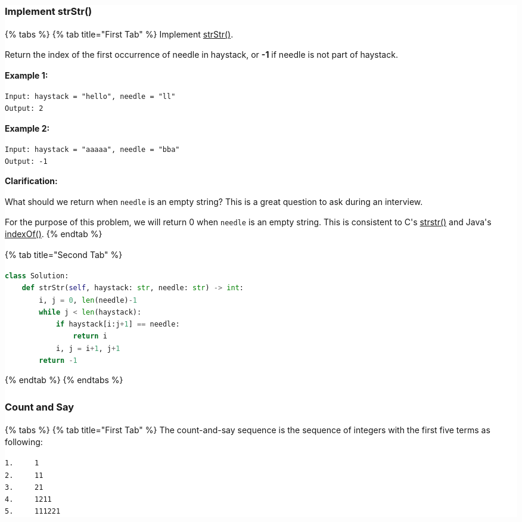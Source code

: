 ### Implement strStr\(\)

{% tabs %}
{% tab title="First Tab" %}
Implement [strStr\(\)](http://www.cplusplus.com/reference/cstring/strstr/).

Return the index of the first occurrence of needle in haystack, or **-1** if needle is not part of haystack.

**Example 1:**

```text
Input: haystack = "hello", needle = "ll"
Output: 2
```

**Example 2:**

```text
Input: haystack = "aaaaa", needle = "bba"
Output: -1
```

**Clarification:**

What should we return when `needle` is an empty string? This is a great question to ask during an interview.

For the purpose of this problem, we will return 0 when `needle` is an empty string. This is consistent to C's [strstr\(\)](http://www.cplusplus.com/reference/cstring/strstr/) and Java's [indexOf\(\)](https://docs.oracle.com/javase/7/docs/api/java/lang/String.html#indexOf%28java.lang.String%29).
{% endtab %}

{% tab title="Second Tab" %}
```python
class Solution:
    def strStr(self, haystack: str, needle: str) -> int:
        i, j = 0, len(needle)-1
        while j < len(haystack):
            if haystack[i:j+1] == needle:
                return i
            i, j = i+1, j+1
        return -1
```
{% endtab %}
{% endtabs %}

### Count and Say

{% tabs %}
{% tab title="First Tab" %}
The count-and-say sequence is the sequence of integers with the first five terms as following:

```text
1.     1
2.     11
3.     21
4.     1211
5.     111221
```
